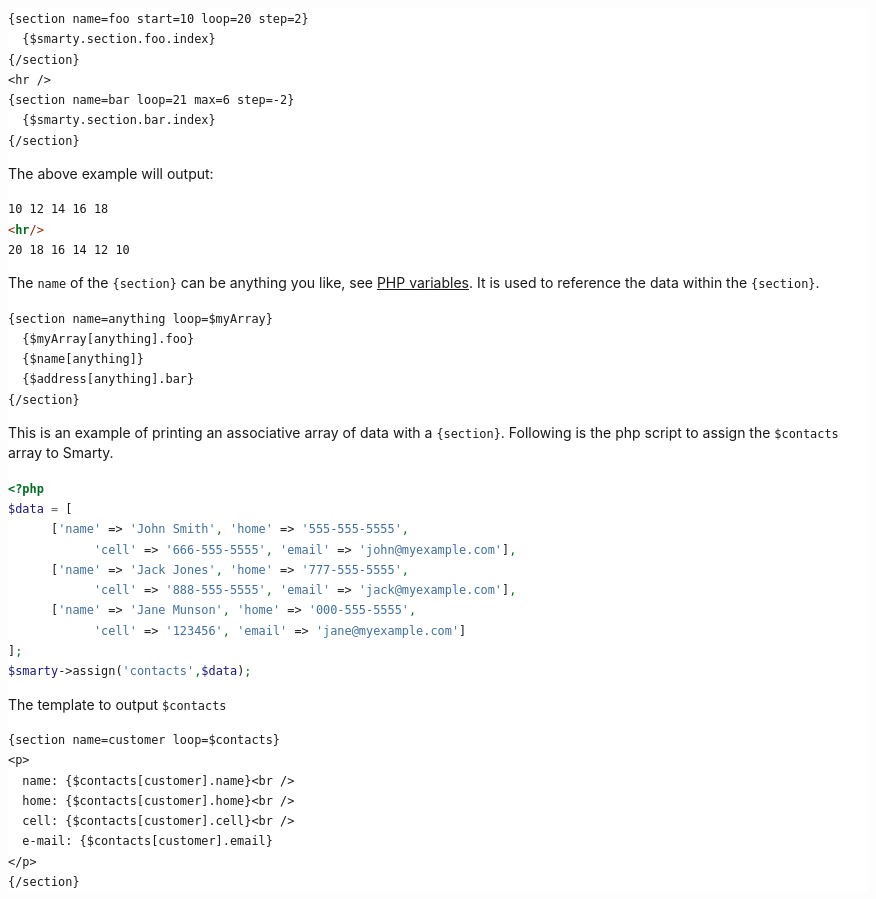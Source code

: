 ```smarty
{section name=foo start=10 loop=20 step=2}
  {$smarty.section.foo.index}
{/section}
<hr />
{section name=bar loop=21 max=6 step=-2}
  {$smarty.section.bar.index}
{/section}
```

The above example will output:

```html
10 12 14 16 18
<hr/>
20 18 16 14 12 10
```

The `name` of the `{section}` can be anything you like, see [PHP
variables](https://www.php.net/language.variables). It is used to reference
the data within the `{section}`.

```smarty
{section name=anything loop=$myArray}
  {$myArray[anything].foo}
  {$name[anything]}
  {$address[anything].bar}
{/section}
```

This is an example of printing an associative array of data with a
`{section}`. Following is the php script to assign the `$contacts` array
to Smarty.

```php
<?php
$data = [
      ['name' => 'John Smith', 'home' => '555-555-5555',
            'cell' => '666-555-5555', 'email' => 'john@myexample.com'],
      ['name' => 'Jack Jones', 'home' => '777-555-5555',
            'cell' => '888-555-5555', 'email' => 'jack@myexample.com'],
      ['name' => 'Jane Munson', 'home' => '000-555-5555',
            'cell' => '123456', 'email' => 'jane@myexample.com']
];
$smarty->assign('contacts',$data);
```

The template to output `$contacts`

```smarty
{section name=customer loop=$contacts}
<p>
  name: {$contacts[customer].name}<br />
  home: {$contacts[customer].home}<br />
  cell: {$contacts[customer].cell}<br />
  e-mail: {$contacts[customer].email}
</p>
{/section}
```

